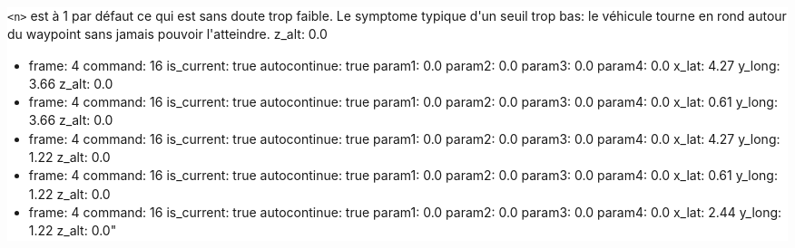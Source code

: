 ```<n>``` est à 1 par défaut ce qui est sans doute trop faible. Le symptome typique d'un seuil trop bas: le véhicule tourne en rond autour du waypoint sans jamais pouvoir l'atteindre.
  z_alt: 0.0
- frame: 4
  command: 16
  is_current: true
  autocontinue: true
  param1: 0.0
  param2: 0.0
  param3: 0.0
  param4: 0.0
  x_lat: 4.27
  y_long: 3.66
  z_alt: 0.0
- frame: 4
  command: 16
  is_current: true
  autocontinue: true
  param1: 0.0
  param2: 0.0
  param3: 0.0
  param4: 0.0
  x_lat: 0.61
  y_long: 3.66
  z_alt: 0.0
- frame: 4
  command: 16
  is_current: true
  autocontinue: true
  param1: 0.0
  param2: 0.0
  param3: 0.0
  param4: 0.0
  x_lat: 4.27
  y_long: 1.22
  z_alt: 0.0
- frame: 4
  command: 16
  is_current: true
  autocontinue: true
  param1: 0.0
  param2: 0.0
  param3: 0.0
  param4: 0.0
  x_lat: 0.61
  y_long: 1.22
  z_alt: 0.0
- frame: 4
  command: 16
  is_current: true
  autocontinue: true
  param1: 0.0
  param2: 0.0
  param3: 0.0
  param4: 0.0
  x_lat: 2.44
  y_long: 1.22
  z_alt: 0.0"
```
